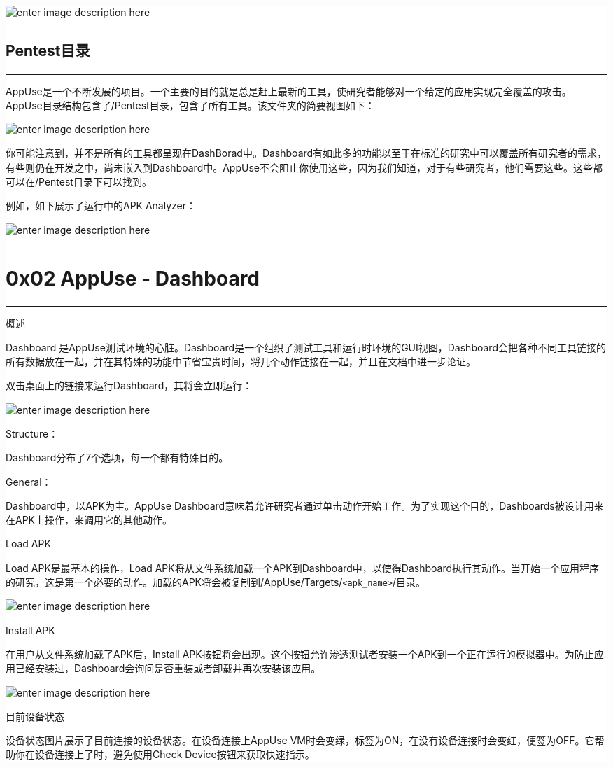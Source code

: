 ![enter image description here](http://drops.javaweb.org/uploads/images/44e8628aab89679dd5e74d9186c2d0e189b1969d.jpg)

Pentest目录
---------

* * *

AppUse是一个不断发展的项目。一个主要的目的就是总是赶上最新的工具，使研究者能够对一个给定的应用实现完全覆盖的攻击。 AppUse目录结构包含了/Pentest目录，包含了所有工具。该文件夹的简要视图如下：

![enter image description here](http://drops.javaweb.org/uploads/images/5eda1692faa4c1c5b037ca8598e0b2cf88755f2f.jpg)

你可能注意到，并不是所有的工具都呈现在DashBorad中。Dashboard有如此多的功能以至于在标准的研究中可以覆盖所有研究者的需求，有些则仍在开发之中，尚未嵌入到Dashboard中。AppUse不会阻止你使用这些，因为我们知道，对于有些研究者，他们需要这些。这些都可以在/Pentest目录下可以找到。

例如，如下展示了运行中的APK Analyzer：

![enter image description here](http://drops.javaweb.org/uploads/images/01a3075878ee0812f2e64ff02de1c9c838245cbb.jpg)

0x02 AppUse - Dashboard
=======================

* * *

概述

Dashboard 是AppUse测试环境的心脏。Dashboard是一个组织了测试工具和运行时环境的GUI视图，Dashboard会把各种不同工具链接的所有数据放在一起，并在其特殊的功能中节省宝贵时间，将几个动作链接在一起，并且在文档中进一步论证。

双击桌面上的链接来运行Dashboard，其将会立即运行：

![enter image description here](http://drops.javaweb.org/uploads/images/6cf65d1eac1bcbbd8dfa18067115194f07871b97.jpg)

Structure：

Dashboard分布了7个选项，每一个都有特殊目的。

General：

Dashboard中，以APK为主。AppUse Dashboard意味着允许研究者通过单击动作开始工作。为了实现这个目的，Dashboards被设计用来在APK上操作，来调用它的其他动作。

Load APK

Load APK是最基本的操作，Load APK将从文件系统加载一个APK到Dashboard中，以使得Dashboard执行其动作。当开始一个应用程序的研究，这是第一个必要的动作。加载的APK将会被复制到/AppUse/Targets/`<apk_name>`/目录。

![enter image description here](http://drops.javaweb.org/uploads/images/a2955168f0c1f67bf5d5239445ea9b472148cb38.jpg)

Install APK

在用户从文件系统加载了APK后，Install APK按钮将会出现。这个按钮允许渗透测试者安装一个APK到一个正在运行的模拟器中。为防止应用已经安装过，Dashboard会询问是否重装或者卸载并再次安装该应用。

![enter image description here](http://drops.javaweb.org/uploads/images/2aef8a861463a66e8602817a5e0ef36e4873f828.jpg)

目前设备状态

设备状态图片展示了目前连接的设备状态。在设备连接上AppUse VM时会变绿，标签为ON，在没有设备连接时会变红，便签为OFF。它帮助你在设备连接上了时，避免使用Check Device按钮来获取快速指示。
